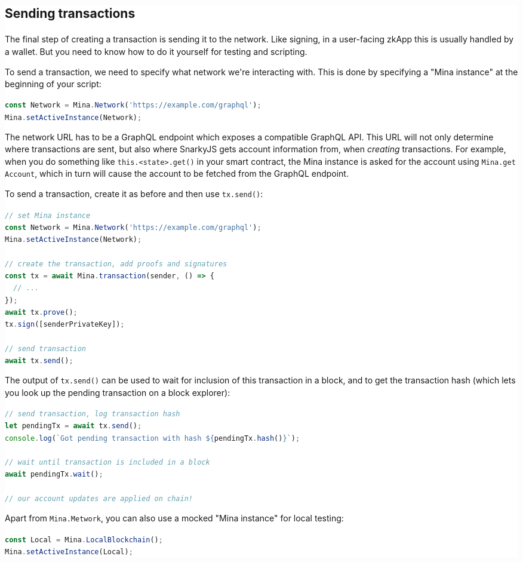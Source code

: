 ## Sending transactions

The final step of creating a transaction is sending it to the network. Like signing, in a user-facing zkApp this is usually handled by a wallet. But you need to know how to do it yourself for testing and scripting.

To send a transaction, we need to specify what network we're interacting with. This is done by specifying a "Mina instance" at the beginning of your script:

```ts
const Network = Mina.Network('https://example.com/graphql');
Mina.setActiveInstance(Network);
```

The network URL has to be a GraphQL endpoint which exposes a compatible GraphQL API. This URL will not only determine where transactions are sent, but also where SnarkyJS gets account information from, when _creating_ transactions. For example, when you do something like `this.<state>.get()` in your smart contract, the Mina instance is asked for the account using `Mina.getAccount`, which in turn will cause the account to be fetched from the GraphQL endpoint.

To send a transaction, create it as before and then use `tx.send()`:

```ts
// set Mina instance
const Network = Mina.Network('https://example.com/graphql');
Mina.setActiveInstance(Network);

// create the transaction, add proofs and signatures
const tx = await Mina.transaction(sender, () => {
  // ...
});
await tx.prove();
tx.sign([senderPrivateKey]);

// send transaction
await tx.send();
```

The output of `tx.send()` can be used to wait for inclusion of this transaction in a block, and to get the transaction hash (which lets you look up the pending transaction on a block explorer):

```ts
// send transaction, log transaction hash
let pendingTx = await tx.send();
console.log(`Got pending transaction with hash ${pendingTx.hash()}`);

// wait until transaction is included in a block
await pendingTx.wait();

// our account updates are applied on chain!
```

Apart from `Mina.Metwork`, you can also use a mocked "Mina instance" for local testing:

```ts
const Local = Mina.LocalBlockchain();
Mina.setActiveInstance(Local);
```


[^1]: The name `compile()` is a metaphor for what this function does: creating prover and verifier functions from your code. It doesn't refer to literal "compilation" of JS into a circuit representation. The circuit representation of your code is created by _executing_ it, not by compiling it. Also, the prover function still includes the execution of your JS code as one step.
[^2]: Fun fact: `LocalBlockchain` literally uses the same OCaml code for transaction validation and application that the Mina node uses; it's compiled to JS with [js_of_ocaml](https://github.com/ocsigen/js_of_ocaml).